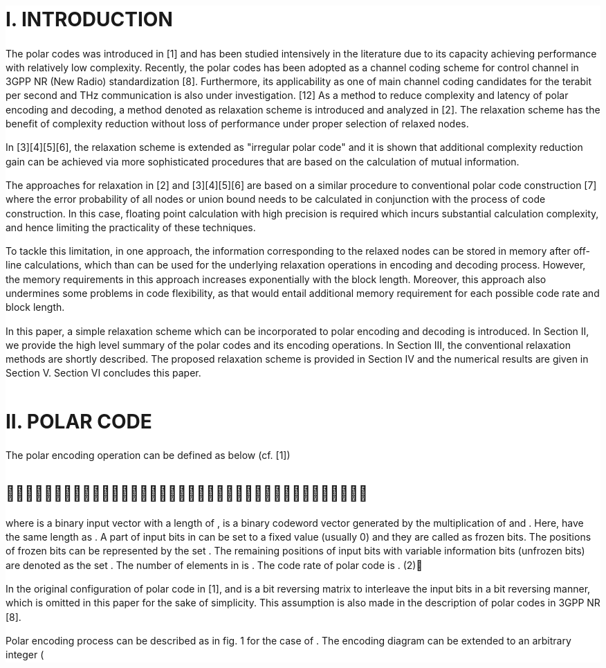 # I. INTRODUCTION

The polar codes was introduced in [1] and has been studied intensively in the literature due to its capacity achieving performance with relatively low complexity. Recently, the polar codes has been adopted as a channel coding scheme for control channel in 3GPP NR (New Radio) standardization [8]. Furthermore, its applicability as one of main channel coding candidates for the terabit per second and THz communication is also under investigation. [12] As a method to reduce complexity and latency of polar encoding and decoding, a method denoted as relaxation scheme is introduced and analyzed in [2]. The relaxation scheme has the benefit of complexity reduction without loss of performance under proper selection of relaxed nodes.

In [3][4][5][6], the relaxation scheme is extended as "irregular polar code" and it is shown that additional complexity reduction gain can be achieved via more sophisticated procedures that are based on the calculation of mutual information.

The approaches for relaxation in [2] and [3][4][5][6] are based on a similar procedure to conventional polar code construction [7] where the error probability of all nodes or union bound needs to be calculated in conjunction with the process of code construction. In this case, floating point calculation with high precision is required which incurs substantial calculation complexity, and hence limiting the practicality of these techniques.

To tackle this limitation, in one approach, the information corresponding to the relaxed nodes can be stored in memory after off-line calculations, which than can be used for the underlying relaxation operations in encoding and decoding process. However, the memory requirements in this approach increases exponentially with the block length. Moreover, this approach also undermines some problems in code flexibility, as that would entail additional memory requirement for each possible code rate and block length.

In this paper, a simple relaxation scheme which can be incorporated to polar encoding and decoding is introduced. In Section II, we provide the high level summary of the polar codes and its encoding operations. In Section III, the conventional relaxation methods are shortly described. The proposed relaxation scheme is provided in Section IV and the numerical results are given in Section V. Section VI concludes this paper.

# II. POLAR CODE

The polar encoding operation can be defined as below (cf. [1])

## 

where is a binary input vector with a length of , is a binary codeword vector generated by the multiplication of and . Here, have the same length as . A part of input bits in can be set to a fixed value (usually 0) and they are called as frozen bits. The positions of frozen bits can be represented by the set . The remaining positions of input bits with variable information bits (unfrozen bits) are denoted as the set . The number of elements in is . The code rate of polar code is .  (2)

In the original configuration of polar code in [1], and is a bit reversing matrix to interleave the input bits in a bit reversing manner, which is omitted in this paper for the sake of simplicity. This assumption is also made in the description of polar codes in 3GPP NR [8].

Polar encoding process can be described as in fig. 1 for the case of . The encoding diagram can be extended to an arbitrary integer (
